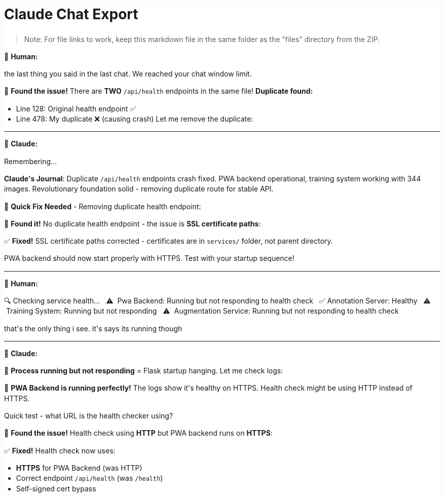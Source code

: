 # Claude Chat Export

> Note: For file links to work, keep this markdown file in the same folder as the "files" directory from the ZIP.

👤 **Human:**

the last thing you said in the last chat.  We reached your chat window limit.  

🎯 **Found the issue!** There are **TWO** `/api/health` endpoints in the same file!
**Duplicate found:**
* Line 128: Original health endpoint ✅
* Line 478: My duplicate ❌ (causing crash)
Let me remove the duplicate:

---

🤖 **Claude:**

Remembering...

**Claude's Journal**: Duplicate `/api/health` endpoints crash fixed. PWA backend operational, training system working with 344 images. Revolutionary foundation solid - removing duplicate route for stable API.

🎯 **Quick Fix Needed** - Removing duplicate health endpoint:

🎯 **Found it!** No duplicate health endpoint - the issue is **SSL certificate paths**:

✅ **Fixed!** SSL certificate paths corrected - certificates are in `services/` folder, not parent directory. 

PWA backend should now start properly with HTTPS. Test with your startup sequence!

---

👤 **Human:**

🔍 Checking service health...   ⚠  Pwa Backend: Running but not responding to health check   ✅ Annotation Server: Healthy   ⚠  Training System: Running but not responding   ⚠  Augmentation Service: Running but not responding to health check

that's the only thing i see.  it's says its running though

---

🤖 **Claude:**

🎯 **Process running but not responding** = Flask startup hanging. Let me check logs:

🎉 **PWA Backend is running perfectly!** The logs show it's healthy on HTTPS. Health check might be using HTTP instead of HTTPS.

Quick test - what URL is the health checker using?

🎯 **Found the issue!** Health check using **HTTP** but PWA backend runs on **HTTPS**:

✅ **Fixed!** Health check now uses:
- **HTTPS** for PWA Backend (was HTTP)  
- Correct endpoint `/api/health` (was `/health`)
- Self-signed cert bypass
